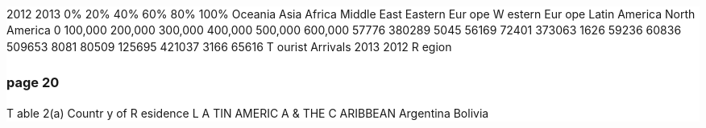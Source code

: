 2012
2013
0%
20%
40%
60%
80%
100%
Oceania
Asia
Africa
Middle East
Eastern Eur
ope
W
estern Eur
ope
Latin America
North America
0
100,000
200,000
300,000
400,000
500,000
600,000
57776
380289
5045
56169
72401
373063
1626
59236
60836
509653
8081
80509
125695
421037
3166
65616
T
ourist Arrivals
2013
2012
R
egion

### page 20
T
able 2(a)
Countr
y of R
esidence
L
A
TIN AMERIC
A &
THE C
ARIBBEAN
Argentina
Bolivia